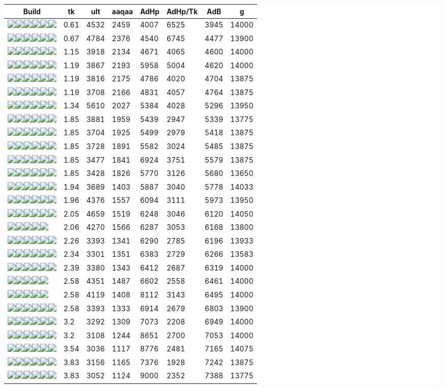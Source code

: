 

Build | tk | ult | aaqaa | AdHp | AdHp/Tk | AdB | g
-|-|-|-|-|-|-|-
![](/item/6671.png)![](/item/3033.png)![](/item/6676.png)![](/item/3087.png)![](/item/1001.png)![](/item/1038.png)|0.61|4532|2459|4007|6525|3945|14000
![](/item/6671.png)![](/item/3033.png)![](/item/6676.png)![](/item/3814.png)![](/item/1001.png)![](/item/1038.png)|0.67|4784|2376|4540|6745|4477|13900
![](/item/6671.png)![](/item/3033.png)![](/item/3087.png)![](/item/3181.png)![](/item/1001.png)![](/item/1038.png)|1.15|3918|2134|4671|4065|4600|14000
![](/item/6671.png)![](/item/3026.png)![](/item/3033.png)![](/item/3095.png)![](/item/1001.png)![](/item/1038.png)|1.19|3867|2193|5958|5004|4620|14000
![](/item/6671.png)![](/item/3033.png)![](/item/3095.png)![](/item/6333.png)![](/item/1001.png)![](/item/1037.png)|1.19|3816|2175|4786|4020|4704|13875
![](/item/6671.png)![](/item/3033.png)![](/item/3095.png)![](/item/3748.png)![](/item/1001.png)![](/item/1037.png)|1.19|3708|2166|4831|4057|4764|13875
![](/item/3748.png)![](/item/3033.png)![](/item/3814.png)![](/item/3142.png)![](/item/1038.png)![](/item/1036.png)|1.34|5610|2027|5384|4028|5296|13950
![](/item/6671.png)![](/item/3814.png)![](/item/3033.png)![](/item/6333.png)![](/item/1001.png)![](/item/1037.png)|1.85|3881|1959|5439|2947|5339|13775
![](/item/6671.png)![](/item/3033.png)![](/item/3181.png)![](/item/3748.png)![](/item/1001.png)![](/item/1037.png)|1.85|3704|1925|5499|2979|5418|13875
![](/item/3181.png)![](/item/3033.png)![](/item/6333.png)![](/item/6671.png)![](/item/1001.png)![](/item/1037.png)|1.85|3728|1891|5582|3024|5485|13875
![](/item/6671.png)![](/item/3026.png)![](/item/3033.png)![](/item/3748.png)![](/item/1001.png)![](/item/1037.png)|1.85|3477|1841|6924|3751|5579|13875
![](/item/6333.png)![](/item/3748.png)![](/item/6671.png)![](/item/3033.png)![](/item/1001.png)![](/item/1036.png)|1.85|3428|1826|5770|3126|5680|13650
![](/item/6333.png)![](/item/6609.png)![](/item/6676.png)![](/item/3078.png)![](/item/1001.png)![](/item/1038.png)|1.94|3689|1403|5887|3040|5778|14033
![](/item/6333.png)![](/item/6609.png)![](/item/3071.png)![](/item/3142.png)![](/item/1038.png)![](/item/1036.png)|1.96|4376|1557|6094|3111|5973|13950
![](/item/6333.png)![](/item/3814.png)![](/item/3142.png)![](/item/3071.png)![](/item/1038.png)![](/item/1036.png)|2.05|4659|1519|6248|3046|6120|14050
![](/item/3748.png)![](/item/6609.png)![](/item/3142.png)![](/item/6333.png)![](/item/1038.png)|2.06|4270|1566|6287|3053|6168|13800
![](/item/3814.png)![](/item/6609.png)![](/item/3748.png)![](/item/3078.png)![](/item/1001.png)![](/item/1038.png)|2.26|3393|1341|6290|2785|6196|13933
![](/item/6333.png)![](/item/3748.png)![](/item/3033.png)![](/item/3078.png)![](/item/1001.png)![](/item/1036.png)|2.34|3301|1351|6383|2729|6266|13583
![](/item/3748.png)![](/item/6609.png)![](/item/3181.png)![](/item/6631.png)![](/item/1001.png)![](/item/1038.png)|2.39|3380|1343|6412|2687|6319|14000
![](/item/3181.png)![](/item/3142.png)![](/item/3748.png)![](/item/6333.png)![](/item/1038.png)|2.58|4351|1487|6602|2558|6461|14000
![](/item/6333.png)![](/item/3748.png)![](/item/3026.png)![](/item/3142.png)![](/item/1038.png)|2.58|4119|1408|8112|3143|6495|14000
![](/item/3814.png)![](/item/6609.png)![](/item/3748.png)![](/item/6333.png)![](/item/1001.png)![](/item/1038.png)|2.58|3393|1333|6914|2679|6803|13900
![](/item/3748.png)![](/item/6609.png)![](/item/3181.png)![](/item/6333.png)![](/item/1001.png)![](/item/1038.png)|3.2|3292|1309|7073|2208|6949|14000
![](/item/3748.png)![](/item/6609.png)![](/item/6333.png)![](/item/3026.png)![](/item/1001.png)![](/item/1038.png)|3.2|3108|1244|8651|2700|7053|14000
![](/item/6333.png)![](/item/6631.png)![](/item/3748.png)![](/item/3026.png)![](/item/1001.png)![](/item/1037.png)|3.54|3036|1117|8776|2481|7165|14075
![](/item/3748.png)![](/item/3071.png)![](/item/6333.png)![](/item/3181.png)![](/item/1001.png)![](/item/1037.png)|3.83|3156|1165|7376|1928|7242|13875
![](/item/6333.png)![](/item/3748.png)![](/item/3026.png)![](/item/3181.png)![](/item/1001.png)![](/item/1037.png)|3.83|3052|1124|9000|2352|7388|13775







